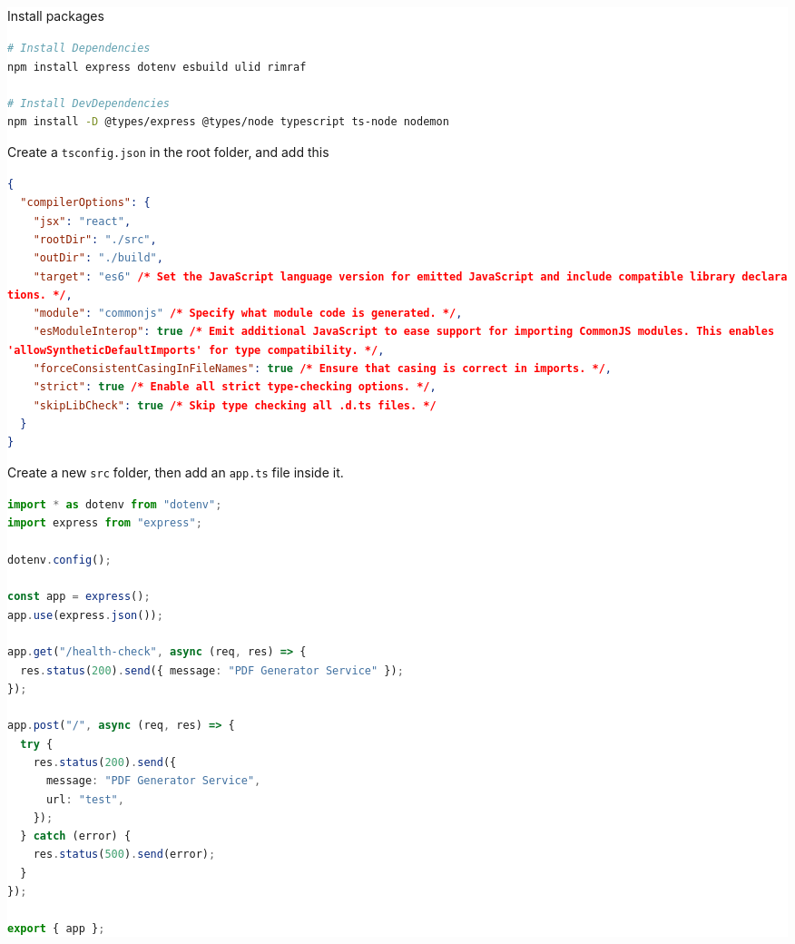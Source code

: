 Install packages

```bash
# Install Dependencies
npm install express dotenv esbuild ulid rimraf

# Install DevDependencies
npm install -D @types/express @types/node typescript ts-node nodemon
```

Create a `tsconfig.json` in the root folder, and add this

```json
{
  "compilerOptions": {
    "jsx": "react",
    "rootDir": "./src",
    "outDir": "./build",
    "target": "es6" /* Set the JavaScript language version for emitted JavaScript and include compatible library declarations. */,
    "module": "commonjs" /* Specify what module code is generated. */,
    "esModuleInterop": true /* Emit additional JavaScript to ease support for importing CommonJS modules. This enables 'allowSyntheticDefaultImports' for type compatibility. */,
    "forceConsistentCasingInFileNames": true /* Ensure that casing is correct in imports. */,
    "strict": true /* Enable all strict type-checking options. */,
    "skipLibCheck": true /* Skip type checking all .d.ts files. */
  }
}
```

Create a new `src` folder, then add an `app.ts` file inside it.

```ts
import * as dotenv from "dotenv";
import express from "express";

dotenv.config();

const app = express();
app.use(express.json());

app.get("/health-check", async (req, res) => {
  res.status(200).send({ message: "PDF Generator Service" });
});

app.post("/", async (req, res) => {
  try {
    res.status(200).send({
      message: "PDF Generator Service",
      url: "test",
    });
  } catch (error) {
    res.status(500).send(error);
  }
});

export { app };
```
